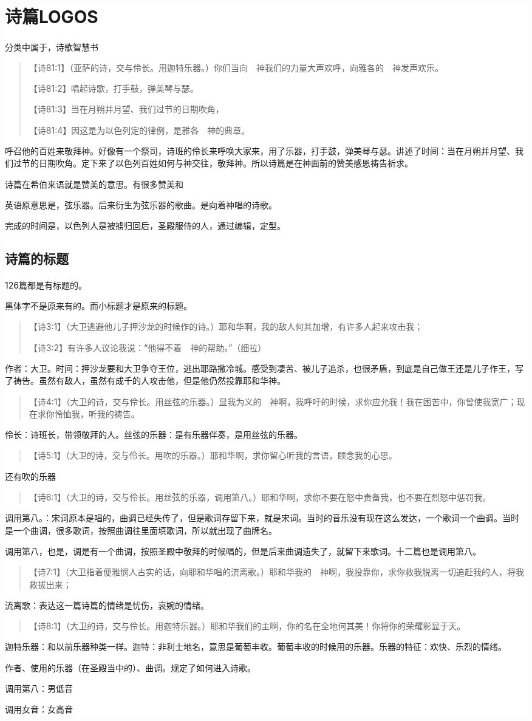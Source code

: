 # 诗篇LOGOS

分类中属于，诗歌智慧书

> 【诗81:1】（亚萨的诗，交与伶长。用迦特乐器。）你们当向　神我们的力量大声欢呼，向雅各的　神发声欢乐。
>
> 【诗81:2】唱起诗歌，打手鼓，弹美琴与瑟。
>
> 【诗81:3】当在月朔并月望、我们过节的日期吹角，
>
> 【诗81:4】因这是为以色列定的律例，是雅各　神的典章。

呼召他的百姓来敬拜神。好像有一个祭司，诗班的伶长来呼唤大家来，用了乐器，打手鼓，弹美琴与瑟。讲述了时间：当在月朔并月望、我们过节的日期吹角。定下来了以色列百姓如何与神交往，敬拜神。所以诗篇是在神面前的赞美感恩祷告祈求。

诗篇在希伯来语就是赞美的意思。有很多赞美和

英语原意思是，弦乐器。后来衍生为弦乐器的歌曲。是向着神唱的诗歌。

完成的时间是，以色列人是被掳归回后，圣殿服侍的人，通过编辑，定型。

## 诗篇的标题

126篇都是有标题的。

黑体字不是原来有的。而小标题才是原来的标题。

> 【诗3:1】（大卫逃避他儿子押沙龙的时候作的诗。）耶和华啊，我的敌人何其加增，有许多人起来攻击我；
>
> 【诗3:2】有许多人议论我说：“他得不着　神的帮助。”（细拉）

作者：大卫。时间：押沙龙要和大卫争夺王位，逃出耶路撒冷城。感受到凄苦、被儿子追杀，也很矛盾，到底是自己做王还是儿子作王，写了祷告。虽然有敌人，虽然有成千的人攻击他，但是他仍然投靠耶和华神。

> 【诗4:1】（大卫的诗，交与伶长。用丝弦的乐器。）显我为义的　神啊，我呼吁的时候，求你应允我！我在困苦中，你曾使我宽广；现在求你怜恤我，听我的祷告。

伶长：诗班长，带领敬拜的人。丝弦的乐器：是有乐器伴奏，是用丝弦的乐器。

> 【诗5:1】（大卫的诗，交与伶长。用吹的乐器。）耶和华啊，求你留心听我的言语，顾念我的心思。

还有吹的乐器

> 【诗6:1】（大卫的诗，交与伶长。用丝弦的乐器，调用第八。）耶和华啊，求你不要在怒中责备我，也不要在烈怒中惩罚我。

调用第八。：宋词原本是唱的，曲调已经失传了，但是歌词存留下来，就是宋词。当时的音乐没有现在这么发达，一个歌词一个曲调。当时是一个曲调，很多歌词，按照曲调往里面填歌词，所以就出现了曲牌名。

调用第八，也是，调是有一个曲调，按照圣殿中敬拜的时候唱的，但是后来曲调遗失了，就留下来歌词。十二篇也是调用第八。

> 【诗7:1】（大卫指着便雅悯人古实的话，向耶和华唱的流离歌。）耶和华我的　神啊，我投靠你，求你救我脱离一切追赶我的人，将我救拔出来；

流离歌：表达这一篇诗篇的情绪是忧伤，哀婉的情绪。

> 【诗8:1】（大卫的诗，交与伶长。用迦特乐器。）耶和华我们的主啊，你的名在全地何其美！你将你的荣耀彰显于天。

迦特乐器：和以前乐器种类一样。迦特：非利士地名，意思是葡萄丰收。葡萄丰收的时候用的乐器。乐器的特征：欢快、乐烈的情绪。

作者、使用的乐器（在圣殿当中的）、曲调。规定了如何进入诗歌。

调用第八：男低音

调用女音：女高音

